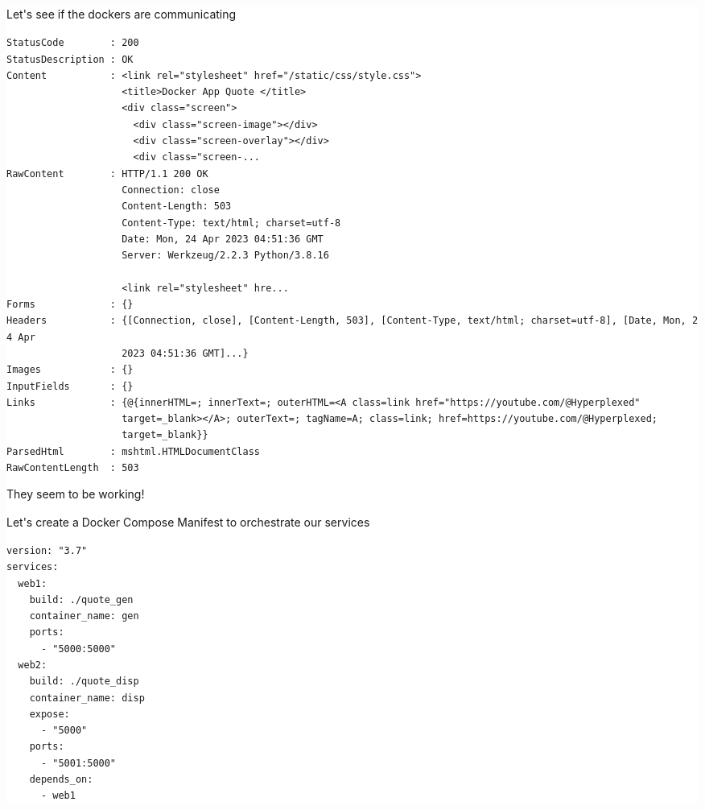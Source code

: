 Let's see if the dockers are communicating
```
StatusCode        : 200
StatusDescription : OK
Content           : <link rel="stylesheet" href="/static/css/style.css">
                    <title>Docker App Quote </title>
                    <div class="screen">
                      <div class="screen-image"></div>
                      <div class="screen-overlay"></div>
                      <div class="screen-...
RawContent        : HTTP/1.1 200 OK
                    Connection: close
                    Content-Length: 503
                    Content-Type: text/html; charset=utf-8
                    Date: Mon, 24 Apr 2023 04:51:36 GMT
                    Server: Werkzeug/2.2.3 Python/3.8.16

                    <link rel="stylesheet" hre...
Forms             : {}
Headers           : {[Connection, close], [Content-Length, 503], [Content-Type, text/html; charset=utf-8], [Date, Mon, 24 Apr  
                    2023 04:51:36 GMT]...}
Images            : {}
InputFields       : {}
Links             : {@{innerHTML=; innerText=; outerHTML=<A class=link href="https://youtube.com/@Hyperplexed"
                    target=_blank></A>; outerText=; tagName=A; class=link; href=https://youtube.com/@Hyperplexed;
                    target=_blank}}
ParsedHtml        : mshtml.HTMLDocumentClass
RawContentLength  : 503
```
They seem to be working!

Let's create a Docker Compose Manifest to orchestrate our services

```
version: "3.7"
services:
  web1:
    build: ./quote_gen
    container_name: gen
    ports:
      - "5000:5000"
  web2:
    build: ./quote_disp
    container_name: disp
    expose:
      - "5000"
    ports:
      - "5001:5000"
    depends_on:
      - web1
```
